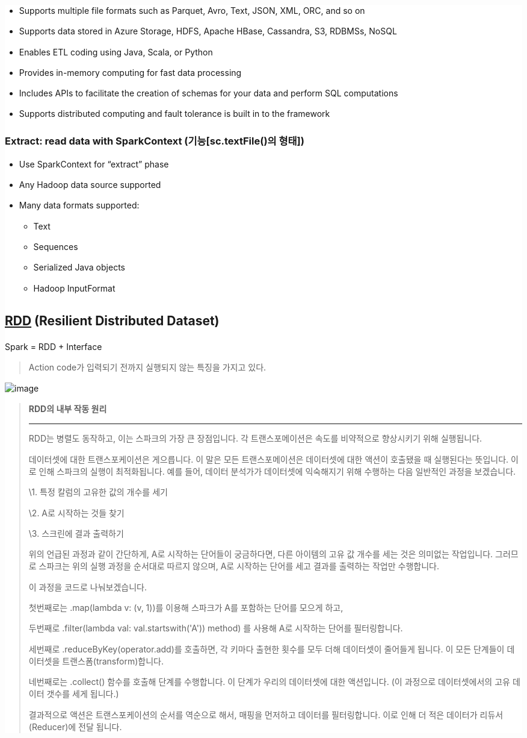 - Supports multiple file formats such as Parquet, Avro, Text, JSON, XML, ORC, and so on

- Supports data stored in Azure Storage, HDFS, Apache HBase, Cassandra, S3, RDBMSs, NoSQL

- Enables ETL coding using Java, Scala, or Python

- Provides in-memory computing for fast data processing

- Includes APIs to facilitate the creation of schemas for your data and perform SQL computations

- Supports distributed computing and fault tolerance is built in to the framework

### Extract: read data with SparkContext (기능[sc.textFile()의 형태])
- Use SparkContext for “extract” phase

- Any Hadoop data source supported

- Many data formats supported:

  - Text

  - Sequences

  - Serialized Java objects

  - Hadoop InputFormat

## [RDD](https://12bme.tistory.com/306)  (Resilient Distributed Dataset)

Spark = RDD + Interface

> Action code가 입력되기 전까지 실행되지 않는 특징을 가지고 있다. 

![image](https://user-images.githubusercontent.com/46669551/55044362-5e9d1e00-507d-11e9-9738-4c0d8b4e8efb.png)

> **RDD의 내부 작동 원리**
>
> ------
>
> RDD는 병렬도 동작하고, 이는 스파크의 가장 큰 장점입니다. 각 트랜스포메이션은 속도를 비약적으로 향상시키기 위해 실행됩니다.
>
>  데이터셋에 대한 트랜스포케이션은 게으릅니다. 이 말은 모든 트랜스포메이션은 데이터셋에 대한 액션이 호출됐을 때 실행된다는 뜻입니다. 이로 인해 스파크의 실행이 최적화됩니다. 예를 들어, 데이터 분석가가 데이터셋에 익숙해지기 위해 수행하는 다음 일반적인 과정을 보겠습니다.
>
>   \1. 특정 칼럼의 고유한 값의 개수를 세기
>
>   \2. A로 시작하는 것들 찾기
>
>   \3. 스크린에 결과 출력하기
>
> 위의 언급된 과정과 같이 간단하게, A로 시작하는 단어들이 궁금하다면, 다른 아이템의 고유 값 개수를 세는 것은 의미없는 작업입니다. 그러므로 스파크는 위의 실행 과정을 순서대로 따르지 않으며, A로 시작하는 단어를 세고 결과를 출력하는 작업만 수행합니다.
>
> 이 과정을 코드로 나눠보겠습니다. 
>
> 첫번째로는 .map(lambda v: (v, 1))를 이용해 스파크가 A를 포함하는 단어를 모으게 하고, 
>
> 두번째로 .filter(lambda val: val.startswith('A')) method) 를 사용해 A로 시작하는 단어를 필터링합니다. 
>
> 세번째로 .reduceByKey(operator.add)를 호출하면, 각 키마다 출현한 횟수를 모두 더해 데이터셋이 줄어들게 됩니다. 이 모든 단계들이 데이터셋을 트랜스폼(transform)합니다.
>
> 네번째로는 .collect() 함수를 호출해 단계를 수행합니다. 이 단계가 우리의 데이터셋에 대한 액션입니다. (이 과정으로 데이터셋에서의 고유 데이터 갯수를 세게 됩니다.)
>
>  결과적으로 액션은 트랜스포케이션의 순서를 역순으로 해서, 매핑을 먼저하고 데이터를 필터링합니다. 이로 인해 더 적은 데이터가 리듀서(Reducer)에 전달 됩니다.
